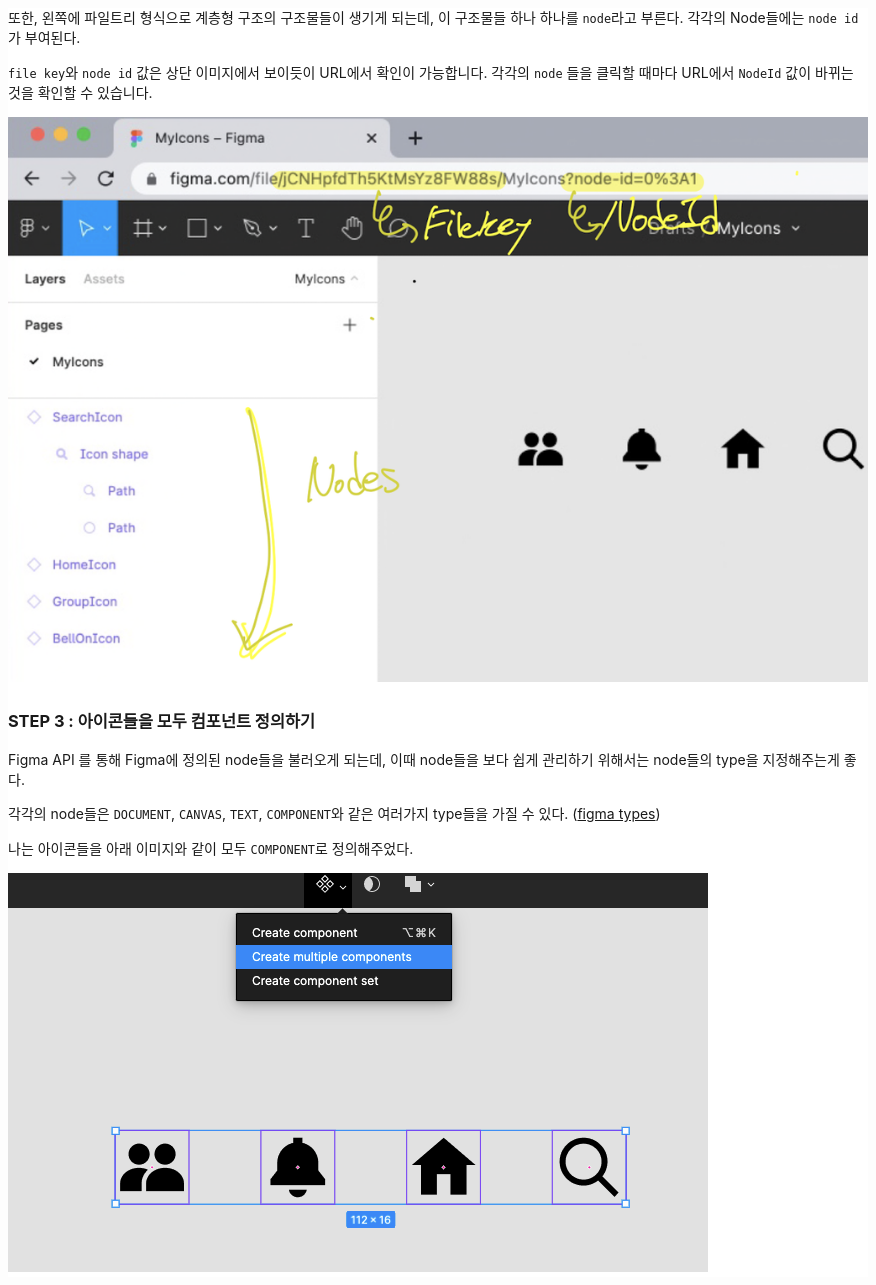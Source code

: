 또한, 왼쪽에 파일트리 형식으로 계층형 구조의 구조물들이 생기게 되는데, 이 구조물들 하나 하나를 `node`라고 부른다. 각각의 Node들에는 `node id`가 부여된다.

`file key`와 `node id` 값은 상단 이미지에서 보이듯이 URL에서 확인이 가능합니다. 각각의 `node` 들을 클릭할 때마다 URL에서 `NodeId` 값이 바뀌는 것을 확인할 수 있습니다.

![step2](./images/FigmaAPI_STEP_2.png)

### STEP 3 : 아이콘들을 모두 컴포넌트 정의하기

Figma API 를 통해 Figma에 정의된 node들을 불러오게 되는데, 이때 node들을 보다 쉽게 관리하기 위해서는 node들의 type을 지정해주는게 좋다.

각각의 node들은 `DOCUMENT`, `CANVAS`, `TEXT`, `COMPONENT`와 같은 여러가지 type들을 가질 수 있다. ([figma types](https://www.figma.com/developers/api#node-types))

나는 아이콘들을 아래 이미지와 같이 모두 `COMPONENT`로 정의해주었다.

![step3-1](./images/FigmaAPI_STEP_3_1.png)